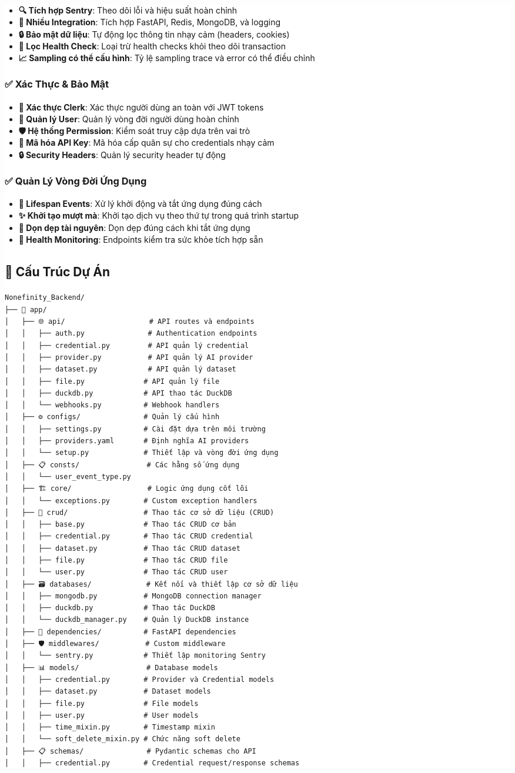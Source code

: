 - **🔍 Tích hợp Sentry**: Theo dõi lỗi và hiệu suất hoàn chỉnh
- **🔗 Nhiều Integration**: Tích hợp FastAPI, Redis, MongoDB, và logging
- **🔒 Bảo mật dữ liệu**: Tự động lọc thông tin nhạy cảm (headers, cookies)
- **💚 Lọc Health Check**: Loại trừ health checks khỏi theo dõi transaction
- **📈 Sampling có thể cấu hình**: Tỷ lệ sampling trace và error có thể điều chỉnh

### ✅ **Xác Thực & Bảo Mật**

- **🔐 Xác thực Clerk**: Xác thực người dùng an toàn với JWT tokens
- **👥 Quản lý User**: Quản lý vòng đời người dùng hoàn chỉnh
- **🛡️ Hệ thống Permission**: Kiểm soát truy cập dựa trên vai trò
- **🔑 Mã hóa API Key**: Mã hóa cấp quân sự cho credentials nhạy cảm
- **🔒 Security Headers**: Quản lý security header tự động

### ✅ **Quản Lý Vòng Đời Ứng Dụng**

- **🔄 Lifespan Events**: Xử lý khởi động và tắt ứng dụng đúng cách
- **✨ Khởi tạo mượt mà**: Khởi tạo dịch vụ theo thứ tự trong quá trình startup
- **🧹 Dọn dẹp tài nguyên**: Dọn dẹp đúng cách khi tắt ứng dụng
- **💓 Health Monitoring**: Endpoints kiểm tra sức khỏe tích hợp sẵn

## 📂 Cấu Trúc Dự Án

```
Nonefinity_Backend/
├── 📁 app/
│   ├── 🌐 api/                    # API routes và endpoints
│   │   ├── auth.py               # Authentication endpoints
│   │   ├── credential.py         # API quản lý credential
│   │   ├── provider.py           # API quản lý AI provider
│   │   ├── dataset.py            # API quản lý dataset
│   │   ├── file.py              # API quản lý file
│   │   ├── duckdb.py            # API thao tác DuckDB
│   │   └── webhooks.py          # Webhook handlers
│   ├── ⚙️ configs/               # Quản lý cấu hình
│   │   ├── settings.py          # Cài đặt dựa trên môi trường
│   │   ├── providers.yaml       # Định nghĩa AI providers
│   │   └── setup.py             # Thiết lập và vòng đời ứng dụng
│   ├── 📋 consts/                # Các hằng số ứng dụng
│   │   └── user_event_type.py
│   ├── 🏗️ core/                  # Logic ứng dụng cốt lõi
│   │   └── exceptions.py        # Custom exception handlers
│   ├── 💾 crud/                  # Thao tác cơ sở dữ liệu (CRUD)
│   │   ├── base.py              # Thao tác CRUD cơ bản
│   │   ├── credential.py        # Thao tác CRUD credential
│   │   ├── dataset.py           # Thao tác CRUD dataset
│   │   ├── file.py              # Thao tác CRUD file
│   │   └── user.py              # Thao tác CRUD user
│   ├── 🗃️ databases/             # Kết nối và thiết lập cơ sở dữ liệu
│   │   ├── mongodb.py           # MongoDB connection manager
│   │   ├── duckdb.py            # Thao tác DuckDB
│   │   └── duckdb_manager.py    # Quản lý DuckDB instance
│   ├── 🔗 dependencies/          # FastAPI dependencies
│   ├── 🛡️ middlewares/           # Custom middleware
│   │   └── sentry.py            # Thiết lập monitoring Sentry
│   ├── 📊 models/                # Database models
│   │   ├── credential.py        # Provider và Credential models
│   │   ├── dataset.py           # Dataset models
│   │   ├── file.py              # File models
│   │   ├── user.py              # User models
│   │   ├── time_mixin.py        # Timestamp mixin
│   │   └── soft_delete_mixin.py # Chức năng soft delete
│   ├── 📋 schemas/               # Pydantic schemas cho API
│   │   ├── credential.py        # Credential request/response schemas
```